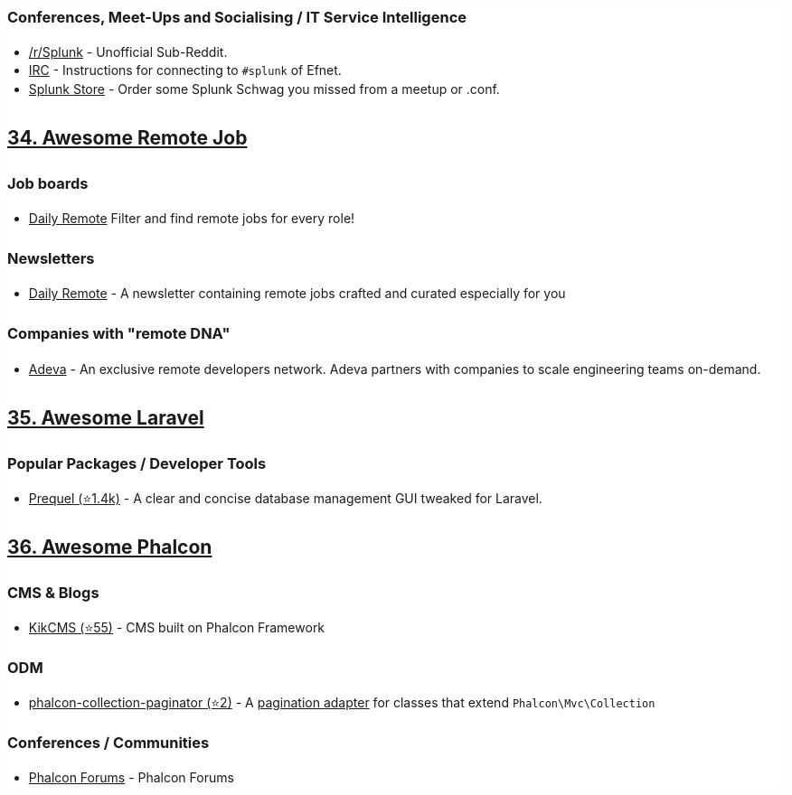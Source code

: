### Conferences, Meet-Ups and Socialising / IT Service Intelligence

*   [/r/Splunk](https://reddit.com/r/splunk) - Unofficial Sub-Reddit.
*   [IRC](https://wiki.splunk.com/Community:IRC) - Instructions for connecting to `#splunk` of Efnet.
*   [Splunk Store](https://www.mylogocloud.com/splunk) - Order some Splunk Schwag you missed from a meetup or .conf.

## [34. Awesome Remote Job](/content/lukasz-madon/awesome-remote-job/week/README.md)

### Job boards

*   [Daily Remote](https://dailyremote.com) Filter and find remote jobs for every role!

### Newsletters

*   [Daily Remote](https://dailyremote.com/newsletter) - A newsletter containing remote jobs crafted and curated especially for you

### Companies with "remote DNA"

*   [Adeva](https://adevait.com) - An exclusive remote developers network. Adeva partners with companies to scale engineering teams on-demand.

## [35. Awesome Laravel](/content/chiraggude/awesome-laravel/week/README.md)

### Popular Packages / Developer Tools

*   [Prequel (⭐1.4k)](https://github.com/Protoqol/Prequel/) - A clear and concise database management GUI tweaked for Laravel.

## [36. Awesome Phalcon](/content/phalcon/awesome-phalcon/week/README.md)

### CMS & Blogs

*   [KikCMS (⭐55)](https://github.com/krazzer/kikcms) - CMS built on Phalcon Framework

### ODM

*   [phalcon-collection-paginator (⭐2)](https://github.com/angelxmoreno/phalcon-collection-paginator) - A [pagination adapter](https://docs.phalcon.io/3.4/db-pagination#data-adapters) for classes that extend `Phalcon\Mvc\Collection`

### Conferences / Communities

*   [Phalcon Forums](https://forum.phalcon.io/) - Phalcon Forums
